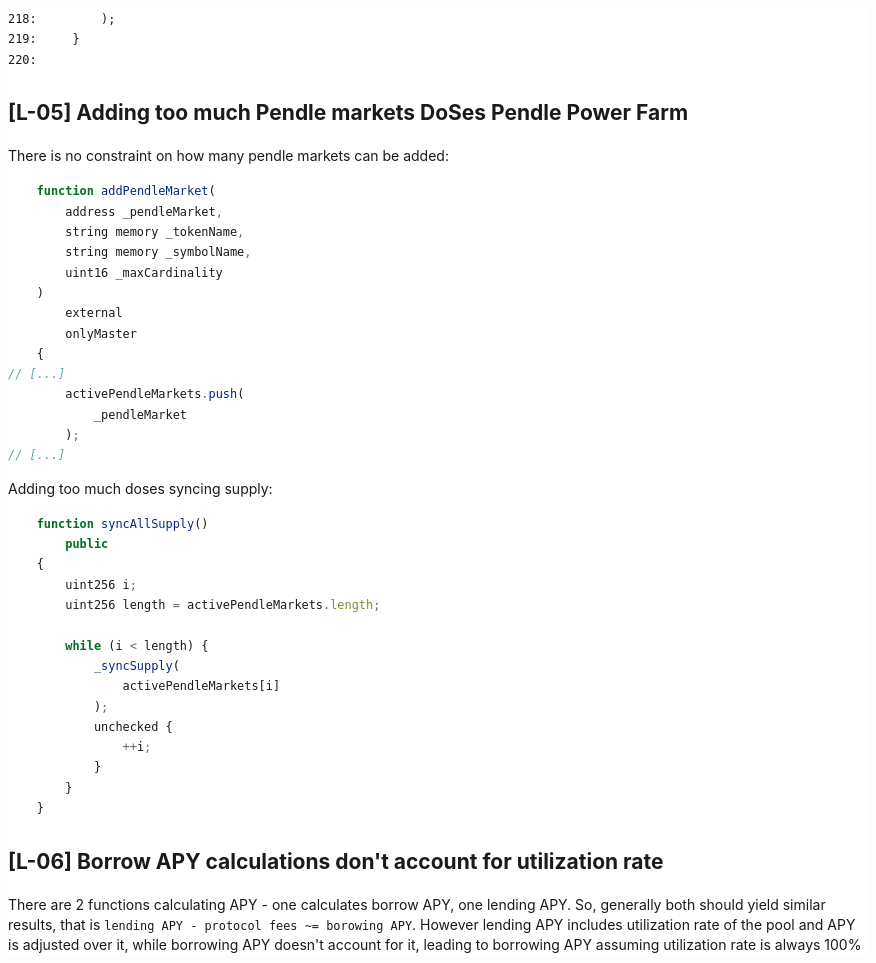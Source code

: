 ```solidity
218:         );
219:     }
220: 
```

## [L-05] Adding too much Pendle markets DoSes Pendle Power Farm
There is no constraint on how many pendle markets can be added:

```javascript
    function addPendleMarket(
        address _pendleMarket,
        string memory _tokenName,
        string memory _symbolName,
        uint16 _maxCardinality
    )
        external
        onlyMaster
    {
// [...]
        activePendleMarkets.push(
            _pendleMarket
        );
// [...]
```
Adding too much doses syncing supply:
```javascript
    function syncAllSupply()
        public
    {
        uint256 i;
        uint256 length = activePendleMarkets.length;

        while (i < length) {
            _syncSupply(
                activePendleMarkets[i]
            );
            unchecked {
                ++i;
            }
        }
    }
```

## [L-06] Borrow APY calculations don't account for utilization rate
There are 2 functions calculating APY - one calculates borrow APY, one lending APY. So, generally both should yield similar results, that is `lending APY - protocol fees ~= borowing APY`. However lending APY includes utilization rate of the pool and APY is adjusted over it, while borrowing APY doesn't account for it, leading to borrowing APY assuming utilization rate is always 100%
